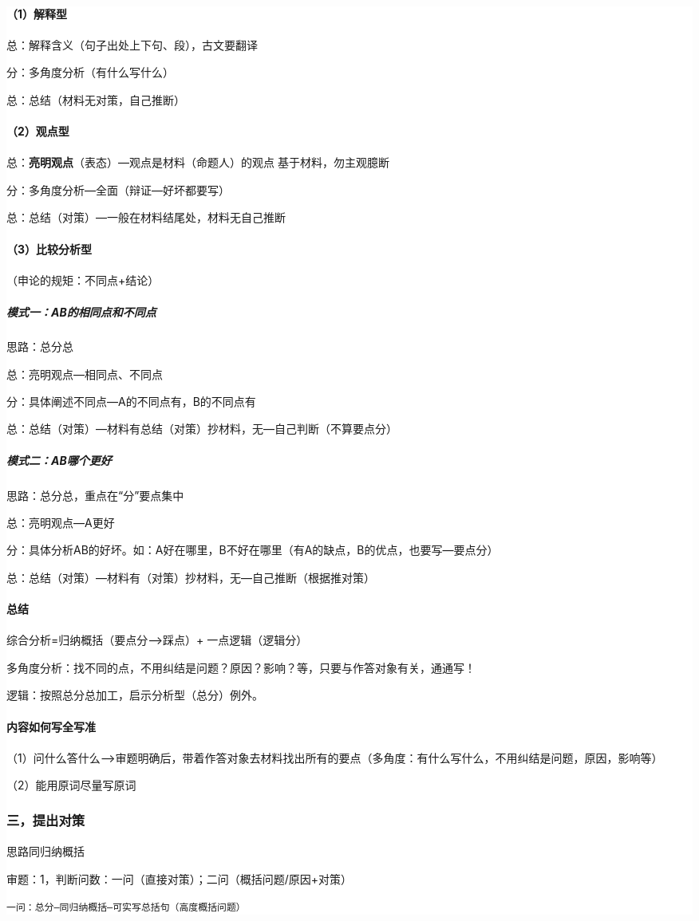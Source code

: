 #### （1）解释型

总：解释含义（句子出处上下句、段），古文要翻译

分：多角度分析（有什么写什么）

总：总结（材料无对策，自己推断）

#### （2）观点型

总：**亮明观点**（表态）—观点是材料（命题人）的观点   基于材料，勿主观臆断

分：多角度分析—全面（辩证—好坏都要写）

总：总结（对策）—一般在材料结尾处，材料无自己推断

#### （3）比较分析型

（申论的规矩：不同点+结论）

##### **模式一**：AB的相同点和不同点

思路：总分总

总：亮明观点—相同点、不同点

分：具体阐述不同点—A的不同点有，B的不同点有

总：总结（对策）—材料有总结（对策）抄材料，无—自己判断（不算要点分）

##### **模式二**：AB哪个更好

思路：总分总，重点在“分”要点集中

总：亮明观点—A更好

分：具体分析AB的好坏。如：A好在哪里，B不好在哪里（有A的缺点，B的优点，也要写—要点分）

总：总结（对策）—材料有（对策）抄材料，无—自己推断（根据推对策）

#### 总结

综合分析=归纳概括（要点分—>踩点）+ 一点逻辑（逻辑分）

多角度分析：找不同的点，不用纠结是问题？原因？影响？等，只要与作答对象有关，通通写！

逻辑：按照总分总加工，启示分析型（总分）例外。

#### 内容如何写全写准

（1）问什么答什么—>审题明确后，带着作答对象去材料找出所有的要点（多角度：有什么写什么，不用纠结是问题，原因，影响等）

（2）能用原词尽量写原词

### 三，提出对策

思路同归纳概括

审题：1，判断问数：一问（直接对策）；二问（概括问题/原因+对策）

```
一问：总分—同归纳概括—可实写总括句（高度概括问题）
```
